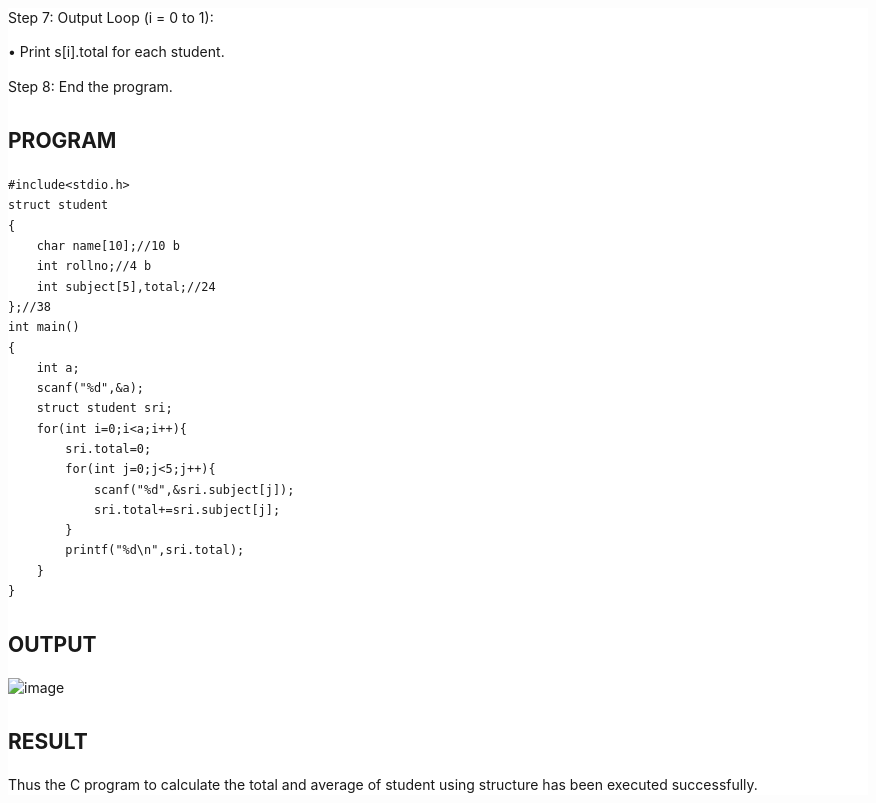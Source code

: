 Step 7: Output Loop (i = 0 to 1):

•	Print s[i].total for each student.

Step 8: End the program.

## PROGRAM

```
#include<stdio.h>
struct student
{
    char name[10];//10 b
    int rollno;//4 b
    int subject[5],total;//24
};//38
int main()
{
    int a;
    scanf("%d",&a);
    struct student sri;
    for(int i=0;i<a;i++){
        sri.total=0;
        for(int j=0;j<5;j++){
            scanf("%d",&sri.subject[j]);
            sri.total+=sri.subject[j];
        }
        printf("%d\n",sri.total);
    }
}
```      

## OUTPUT

![image](https://github.com/user-attachments/assets/d1822917-9c4f-4d7d-a116-6acd8a55aee9)


## RESULT

Thus the C program to calculate the total and average of student using structure has been executed successfully.
	


